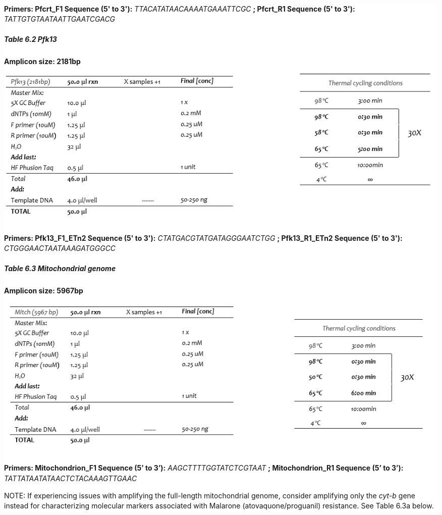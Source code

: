 **Primers:  Pfcrt_F1 Sequence (5' to 3'):** _TTACATATAACAAAATGAAATTCGC_ **; Pfcrt_R1 Sequence (5' to 3'):** _TATTGTGTAATAATTGAATCGACG_

##### **Table 6.2  _Pfk13_**
**Amplicon size: 2181bp**

![](2021-12-08-21-49-26.png)

**Primers:  Pfk13_F1_ETn2 Sequence (5' to 3'):** _CTATGACGTATGATAGGGAATCTGG_ **; Pfk13_R1_ETn2 Sequence (5' to 3'):** _CTGGGAACTAATAAAGATGGGCC_

##### **Table 6.3 _Mitochondrial genome_**
**Amplicon size: 5967bp**

![](2021-12-08-21-58-41.png)

**Primers:  Mitochondrion_F1 Sequence (5’ to 3’):** _AAGCTTTTGGTATCTCGTAAT_ **; Mitochondrion_R1 Sequence (5’ to 3’):** _TATTATAATATAACTCTACAAAGTTGAAC_

NOTE: If experiencing issues with amplifying the full-length mitochondrial genome, consider amplifying only the _cyt-b_ gene instead for characterizing molecular markers associated with Malarone (atovaquone/proguanil) resistance. See Table 6.3a below.
